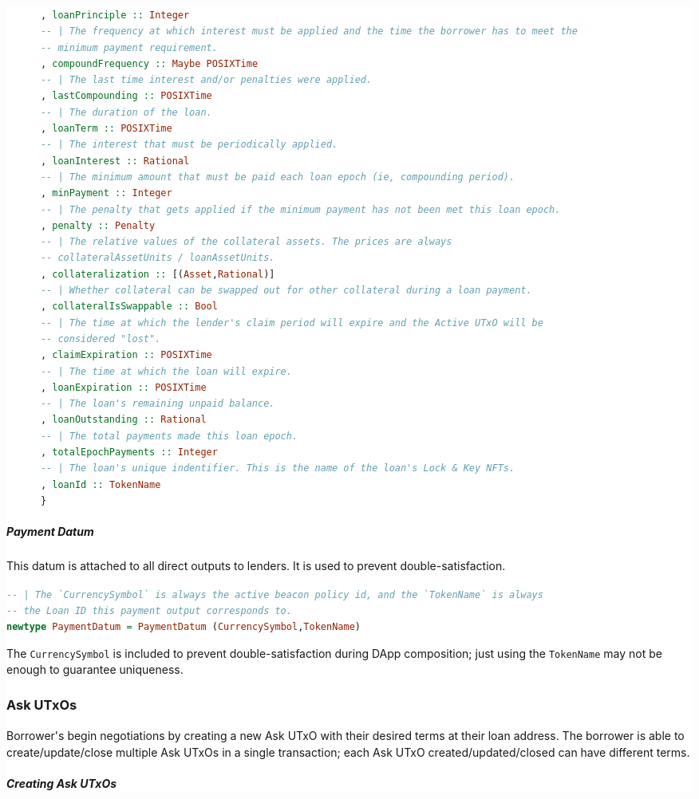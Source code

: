 ```haskell
      , loanPrinciple :: Integer
      -- | The frequency at which interest must be applied and the time the borrower has to meet the
      -- minimum payment requirement.
      , compoundFrequency :: Maybe POSIXTime
      -- | The last time interest and/or penalties were applied.
      , lastCompounding :: POSIXTime
      -- | The duration of the loan.
      , loanTerm :: POSIXTime
      -- | The interest that must be periodically applied.
      , loanInterest :: Rational
      -- | The minimum amount that must be paid each loan epoch (ie, compounding period).
      , minPayment :: Integer
      -- | The penalty that gets applied if the minimum payment has not been met this loan epoch.
      , penalty :: Penalty
      -- | The relative values of the collateral assets. The prices are always
      -- collateralAssetUnits / loanAssetUnits.
      , collateralization :: [(Asset,Rational)]
      -- | Whether collateral can be swapped out for other collateral during a loan payment.
      , collateralIsSwappable :: Bool
      -- | The time at which the lender's claim period will expire and the Active UTxO will be
      -- considered "lost".
      , claimExpiration :: POSIXTime
      -- | The time at which the loan will expire.
      , loanExpiration :: POSIXTime
      -- | The loan's remaining unpaid balance.
      , loanOutstanding :: Rational
      -- | The total payments made this loan epoch.
      , totalEpochPayments :: Integer
      -- | The loan's unique indentifier. This is the name of the loan's Lock & Key NFTs.
      , loanId :: TokenName
      }
```

##### Payment Datum
This datum is attached to all direct outputs to lenders. It is used to prevent double-satisfaction.

```haskell
-- | The `CurrencySymbol` is always the active beacon policy id, and the `TokenName` is always
-- the Loan ID this payment output corresponds to.
newtype PaymentDatum = PaymentDatum (CurrencySymbol,TokenName)
```

The `CurrencySymbol` is included to prevent double-satisfaction during DApp composition; just using
the `TokenName` may not be enough to guarantee uniqueness.

### Ask UTxOs

Borrower's begin negotiations by creating a new Ask UTxO with their desired terms at their loan
address. The borrower is able to create/update/close multiple Ask UTxOs in a single transaction;
each Ask UTxO created/updated/closed can have different terms.

##### Creating Ask UTxOs
